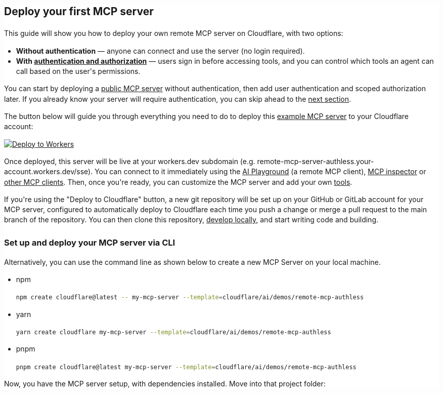 ## Deploy your first MCP server

This guide will show you how to deploy your own remote MCP server on Cloudflare, with two options:

* **Without authentication** — anyone can connect and use the server (no login required).
* **With [authentication and authorization](https://developers.cloudflare.com/agents/guides/remote-mcp-server/#add-authentication)** — users sign in before accessing tools, and you can control which tools an agent can call based on the user's permissions.

You can start by deploying a [public MCP server](https://github.com/cloudflare/ai/tree/main/demos/remote-mcp-authless) without authentication, then add user authentication and scoped authorization later. If you already know your server will require authentication, you can skip ahead to the [next section](https://developers.cloudflare.com/agents/guides/remote-mcp-server/#add-authentication).

The button below will guide you through everything you need to do to deploy this [example MCP server](https://github.com/cloudflare/ai/tree/main/demos/remote-mcp-authless) to your Cloudflare account:

[![Deploy to Workers](https://deploy.workers.cloudflare.com/button)](https://deploy.workers.cloudflare.com/?url=https://github.com/cloudflare/ai/tree/main/demos/remote-mcp-authless)

Once deployed, this server will be live at your workers.dev subdomain (e.g. remote-mcp-server-authless.your-account.workers.dev/sse). You can connect to it immediately using the [AI Playground](https://playground.ai.cloudflare.com/) (a remote MCP client), [MCP inspector](https://github.com/modelcontextprotocol/inspector) or [other MCP clients](https://developers.cloudflare.com/agents/guides/remote-mcp-server/#connect-your-remote-mcp-server-to-claude-and-other-mcp-clients-via-a-local-proxy). Then, once you're ready, you can customize the MCP server and add your own [tools](https://developers.cloudflare.com/agents/model-context-protocol/tools/).

If you're using the "Deploy to Cloudflare" button, a new git repository will be set up on your GitHub or GitLab account for your MCP server, configured to automatically deploy to Cloudflare each time you push a change or merge a pull request to the main branch of the repository. You can then clone this repository, [develop locally](https://developers.cloudflare.com/agents/guides/remote-mcp-server/#local-development), and start writing code and building.

### Set up and deploy your MCP server via CLI

Alternatively, you can use the command line as shown below to create a new MCP Server on your local machine.

* npm

  ```sh
  npm create cloudflare@latest -- my-mcp-server --template=cloudflare/ai/demos/remote-mcp-authless
  ```

* yarn

  ```sh
  yarn create cloudflare my-mcp-server --template=cloudflare/ai/demos/remote-mcp-authless
  ```

* pnpm

  ```sh
  pnpm create cloudflare@latest my-mcp-server --template=cloudflare/ai/demos/remote-mcp-authless
  ```

Now, you have the MCP server setup, with dependencies installed. Move into that project folder:
